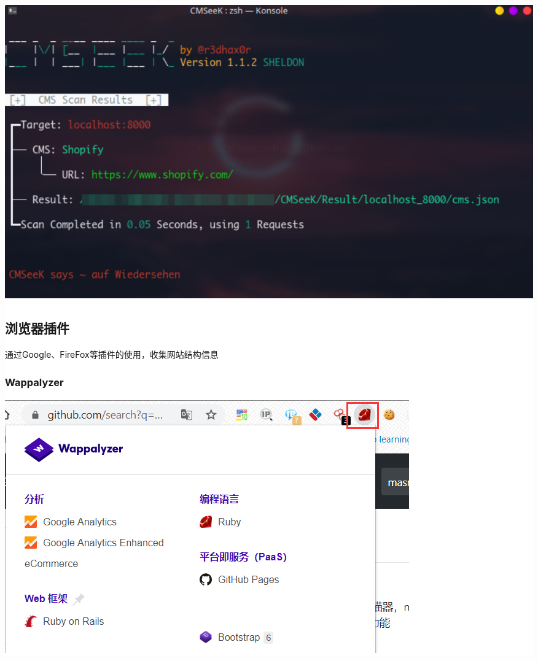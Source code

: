 ![](img/1594459-20200119152155149-1636869790.png)

## 浏览器插件

通过Google、FireFox等插件的使用，收集网站结构信息

### Wappalyzer

![](img/1594459-20200119142916899-799352136.png)

